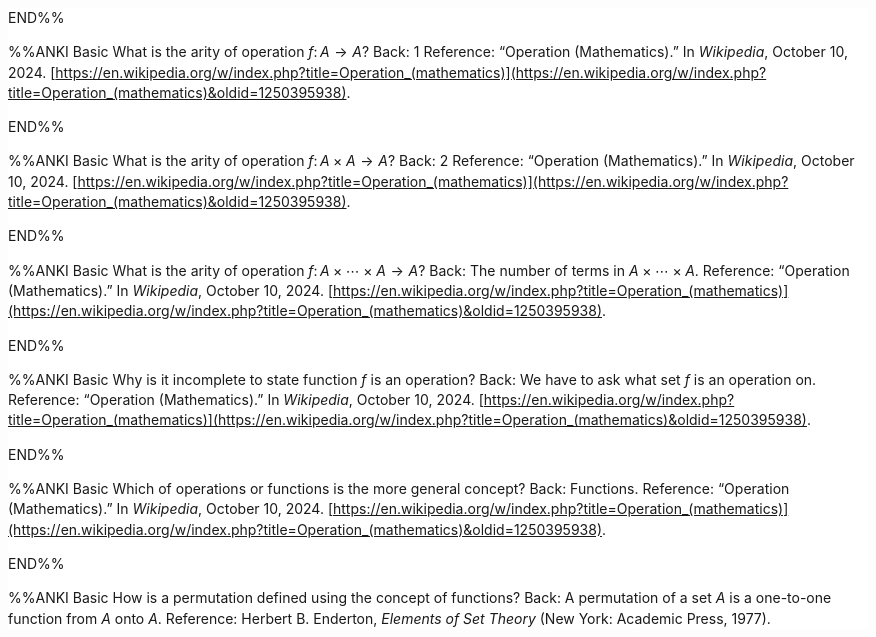 END%%

%%ANKI
Basic
What is the arity of operation $f \colon A \rightarrow A$?
Back: $1$
Reference: “Operation (Mathematics).” In _Wikipedia_, October 10, 2024. [https://en.wikipedia.org/w/index.php?title=Operation_(mathematics)](https://en.wikipedia.org/w/index.php?title=Operation_(mathematics)&oldid=1250395938).

END%%

%%ANKI
Basic
What is the arity of operation $f \colon A \times A \rightarrow A$?
Back: $2$
Reference: “Operation (Mathematics).” In _Wikipedia_, October 10, 2024. [https://en.wikipedia.org/w/index.php?title=Operation_(mathematics)](https://en.wikipedia.org/w/index.php?title=Operation_(mathematics)&oldid=1250395938).

END%%

%%ANKI
Basic
What is the arity of operation $f \colon A \times \cdots \times A \rightarrow A$?
Back: The number of terms in $A \times \cdots \times A$.
Reference: “Operation (Mathematics).” In _Wikipedia_, October 10, 2024. [https://en.wikipedia.org/w/index.php?title=Operation_(mathematics)](https://en.wikipedia.org/w/index.php?title=Operation_(mathematics)&oldid=1250395938).

END%%

%%ANKI
Basic
Why is it incomplete to state function $f$ is an operation?
Back: We have to ask what set $f$ is an operation on.
Reference: “Operation (Mathematics).” In _Wikipedia_, October 10, 2024. [https://en.wikipedia.org/w/index.php?title=Operation_(mathematics)](https://en.wikipedia.org/w/index.php?title=Operation_(mathematics)&oldid=1250395938).

END%%

%%ANKI
Basic
Which of operations or functions is the more general concept?
Back: Functions.
Reference: “Operation (Mathematics).” In _Wikipedia_, October 10, 2024. [https://en.wikipedia.org/w/index.php?title=Operation_(mathematics)](https://en.wikipedia.org/w/index.php?title=Operation_(mathematics)&oldid=1250395938).

END%%

%%ANKI
Basic
How is a permutation defined using the concept of functions?
Back: A permutation of a set $A$ is a one-to-one function from $A$ onto $A$.
Reference: Herbert B. Enderton, *Elements of Set Theory* (New York: Academic Press, 1977).
